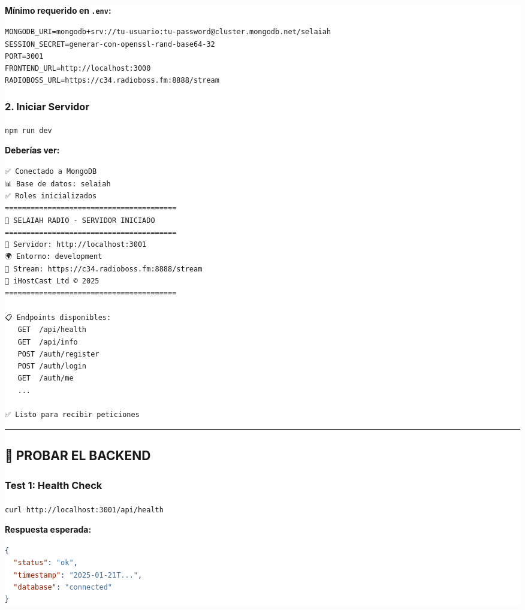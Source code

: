 **Mínimo requerido en `.env`:**

```env
MONGODB_URI=mongodb+srv://tu-usuario:tu-password@cluster.mongodb.net/selaiah
SESSION_SECRET=generar-con-openssl-rand-base64-32
PORT=3001
FRONTEND_URL=http://localhost:3000
RADIOBOSS_URL=https://c34.radioboss.fm:8888/stream
```

### 2. Iniciar Servidor

```bash
npm run dev
```

**Deberías ver:**

```
✅ Conectado a MongoDB
📊 Base de datos: selaiah
✅ Roles inicializados
========================================
🚀 SELAIAH RADIO - SERVIDOR INICIADO
========================================
📡 Servidor: http://localhost:3001
🌍 Entorno: development
🎵 Stream: https://c34.radioboss.fm:8888/stream
🏢 iHostCast Ltd © 2025
========================================

📋 Endpoints disponibles:
   GET  /api/health
   GET  /api/info
   POST /auth/register
   POST /auth/login
   GET  /auth/me
   ...

✅ Listo para recibir peticiones
```

---

## 🧪 PROBAR EL BACKEND

### Test 1: Health Check

```bash
curl http://localhost:3001/api/health
```

**Respuesta esperada:**
```json
{
  "status": "ok",
  "timestamp": "2025-01-21T...",
  "database": "connected"
}
```

